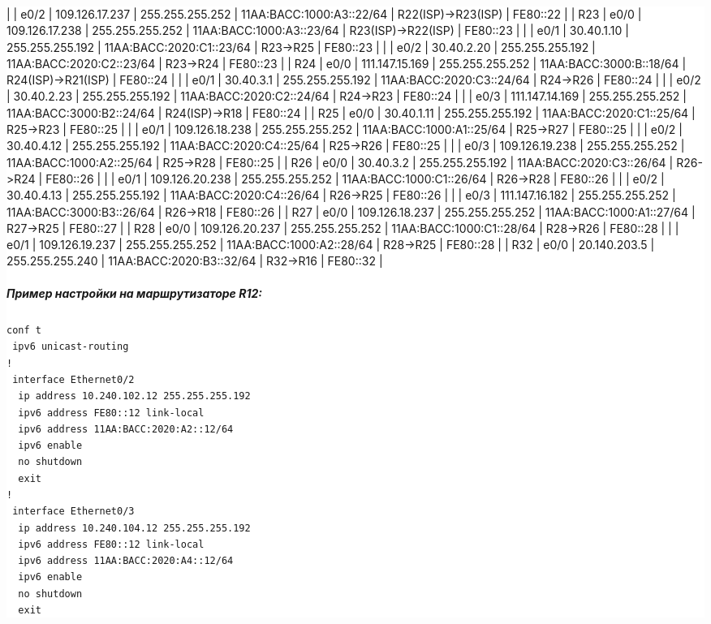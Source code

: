 |            | e0/2      | 109.126.17.237 | 255.255.255.252 | 11AA:BACC:1000:A3::22/64 | R22(ISP)->R23(ISP) | FE80::22   |
| R23        | e0/0      | 109.126.17.238 | 255.255.255.252 | 11AA:BACC:1000:A3::23/64 | R23(ISP)->R22(ISP) | FE80::23   |
|            | e0/1      | 30.40.1.10     | 255.255.255.192 | 11AA:BACC:2020:C1::23/64 | R23->R25           | FE80::23   |
|            | e0/2      | 30.40.2.20     | 255.255.255.192 | 11AA:BACC:2020:C2::23/64 | R23->R24           | FE80::23   |
| R24        | e0/0      | 111.147.15.169 | 255.255.255.252 | 11AA:BACC:3000:B::18/64  | R24(ISP)->R21(ISP) | FE80::24   |
|            | e0/1      | 30.40.3.1      | 255.255.255.192 | 11AA:BACC:2020:C3::24/64 | R24->R26           | FE80::24   |
|            | e0/2      | 30.40.2.23     | 255.255.255.192 | 11AA:BACC:2020:C2::24/64 | R24->R23           | FE80::24   |
|            | e0/3      | 111.147.14.169 | 255.255.255.252 | 11AA:BACC:3000:B2::24/64 | R24(ISP)->R18      | FE80::24   |
| R25        | e0/0      | 30.40.1.11     | 255.255.255.192 | 11AA:BACC:2020:C1::25/64 | R25->R23           | FE80::25   |
|            | e0/1      | 109.126.18.238 | 255.255.255.252 | 11AA:BACC:1000:A1::25/64 | R25->R27           | FE80::25   |
|            | e0/2      | 30.40.4.12     | 255.255.255.192 | 11AA:BACC:2020:C4::25/64 | R25->R26           | FE80::25   |
|            | e0/3      | 109.126.19.238 | 255.255.255.252 | 11AA:BACC:1000:A2::25/64 | R25->R28           | FE80::25   |
| R26        | e0/0      | 30.40.3.2      | 255.255.255.192 | 11AA:BACC:2020:C3::26/64 | R26->R24           | FE80::26   |
|            | e0/1      | 109.126.20.238 | 255.255.255.252 | 11AA:BACC:1000:С1::26/64 | R26->R28           | FE80::26   |
|            | e0/2      | 30.40.4.13     | 255.255.255.192 | 11AA:BACC:2020:C4::26/64 | R26->R25           | FE80::26   |
|            | e0/3      | 111.147.16.182 | 255.255.255.252 | 11AA:BACC:3000:B3::26/64 | R26->R18           | FE80::26   |
| R27        | e0/0      | 109.126.18.237 | 255.255.255.252 | 11AA:BACC:1000:A1::27/64 | R27->R25           | FE80::27   |
| R28        | e0/0      | 109.126.20.237 | 255.255.255.252 | 11AA:BACC:1000:С1::28/64 | R28->R26           | FE80::28   |
|            | e0/1      | 109.126.19.237 | 255.255.255.252 | 11AA:BACC:1000:A2::28/64 | R28->R25           | FE80::28   |
| R32        | e0/0      | 20.140.203.5   | 255.255.255.240 | 11AA:BACC:2020:B3::32/64 | R32->R16           | FE80::32   |

##### Пример настройки на маршрутизаторе R12:

```
conf t
 ipv6 unicast-routing
!
 interface Ethernet0/2
  ip address 10.240.102.12 255.255.255.192
  ipv6 address FE80::12 link-local
  ipv6 address 11AA:BACC:2020:A2::12/64
  ipv6 enable
  no shutdown
  exit
!
 interface Ethernet0/3
  ip address 10.240.104.12 255.255.255.192
  ipv6 address FE80::12 link-local
  ipv6 address 11AA:BACC:2020:A4::12/64
  ipv6 enable
  no shutdown
  exit
```
